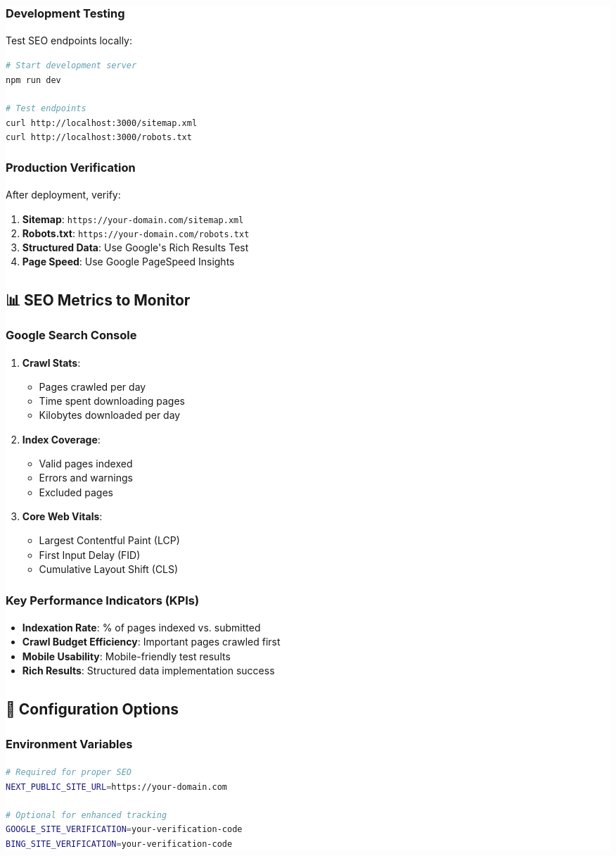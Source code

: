 ### Development Testing

Test SEO endpoints locally:

```bash
# Start development server
npm run dev

# Test endpoints
curl http://localhost:3000/sitemap.xml
curl http://localhost:3000/robots.txt
```

### Production Verification

After deployment, verify:

1. **Sitemap**: `https://your-domain.com/sitemap.xml`
2. **Robots.txt**: `https://your-domain.com/robots.txt`
3. **Structured Data**: Use Google's Rich Results Test
4. **Page Speed**: Use Google PageSpeed Insights

## 📊 SEO Metrics to Monitor

### Google Search Console

1. **Crawl Stats**:
   - Pages crawled per day
   - Time spent downloading pages
   - Kilobytes downloaded per day

2. **Index Coverage**:
   - Valid pages indexed
   - Errors and warnings
   - Excluded pages

3. **Core Web Vitals**:
   - Largest Contentful Paint (LCP)
   - First Input Delay (FID)
   - Cumulative Layout Shift (CLS)

### Key Performance Indicators (KPIs)

- **Indexation Rate**: % of pages indexed vs. submitted
- **Crawl Budget Efficiency**: Important pages crawled first
- **Mobile Usability**: Mobile-friendly test results
- **Rich Results**: Structured data implementation success

## 🔧 Configuration Options

### Environment Variables

```bash
# Required for proper SEO
NEXT_PUBLIC_SITE_URL=https://your-domain.com

# Optional for enhanced tracking
GOOGLE_SITE_VERIFICATION=your-verification-code
BING_SITE_VERIFICATION=your-verification-code
```
